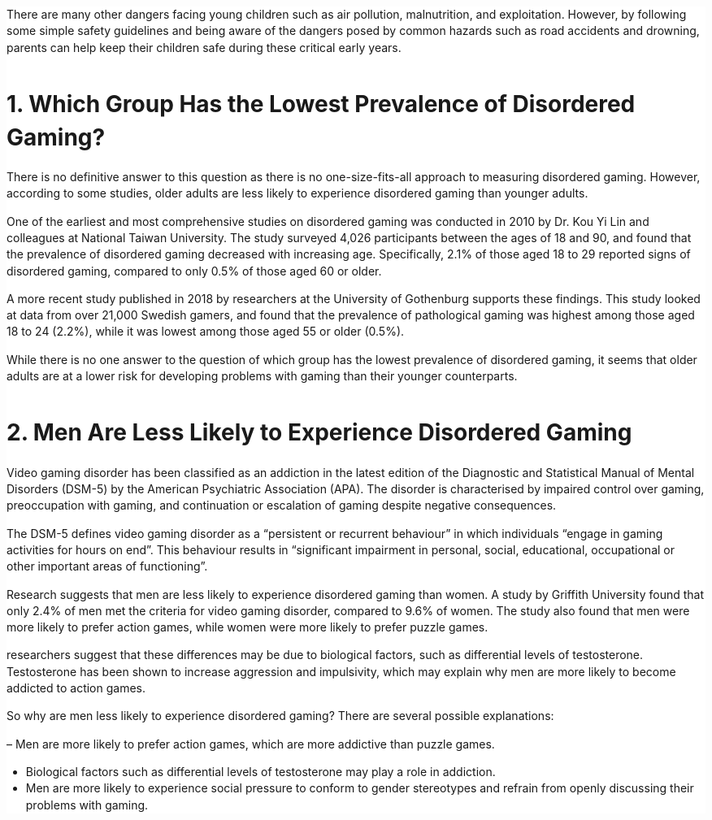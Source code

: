 There are many other dangers facing young children such as air pollution, malnutrition, and exploitation. However, by following some simple safety guidelines and being aware of the dangers posed by common hazards such as road accidents and drowning, parents can help keep their children safe during these critical early years.

# 1. Which Group Has the Lowest Prevalence of Disordered Gaming? 

There is no definitive answer to this question as there is no one-size-fits-all approach to measuring disordered gaming. However, according to some studies, older adults are less likely to experience disordered gaming than younger adults. 

One of the earliest and most comprehensive studies on disordered gaming was conducted in 2010 by Dr. Kou Yi Lin and colleagues at National Taiwan University. The study surveyed 4,026 participants between the ages of 18 and 90, and found that the prevalence of disordered gaming decreased with increasing age. Specifically, 2.1% of those aged 18 to 29 reported signs of disordered gaming, compared to only 0.5% of those aged 60 or older. 

A more recent study published in 2018 by researchers at the University of Gothenburg supports these findings. This study looked at data from over 21,000 Swedish gamers, and found that the prevalence of pathological gaming was highest among those aged 18 to 24 (2.2%), while it was lowest among those aged 55 or older (0.5%). 

While there is no one answer to the question of which group has the lowest prevalence of disordered gaming, it seems that older adults are at a lower risk for developing problems with gaming than their younger counterparts.

# 2. Men Are Less Likely to Experience Disordered Gaming 

Video gaming disorder has been classified as an addiction in the latest edition of the Diagnostic and Statistical Manual of Mental Disorders (DSM-5) by the American Psychiatric Association (APA). The disorder is characterised by impaired control over gaming, preoccupation with gaming, and continuation or escalation of gaming despite negative consequences.

The DSM-5 defines video gaming disorder as a “persistent or recurrent behaviour” in which individuals “engage in gaming activities for hours on end”. This behaviour results in “significant impairment in personal, social, educational, occupational or other important areas of functioning”.

Research suggests that men are less likely to experience disordered gaming than women. A study by Griffith University found that only 2.4% of men met the criteria for video gaming disorder, compared to 9.6% of women. The study also found that men were more likely to prefer action games, while women were more likely to prefer puzzle games.

 researchers suggest that these differences may be due to biological factors, such as differential levels of testosterone. Testosterone has been shown to increase aggression and impulsivity, which may explain why men are more likely to become addicted to action games.

So why are men less likely to experience disordered gaming? There are several possible explanations:

– Men are more likely to prefer action games, which are more addictive than puzzle games.
- Biological factors such as differential levels of testosterone may play a role in addiction.
- Men are more likely to experience social pressure to conform to gender stereotypes and refrain from openly discussing their problems with gaming.
